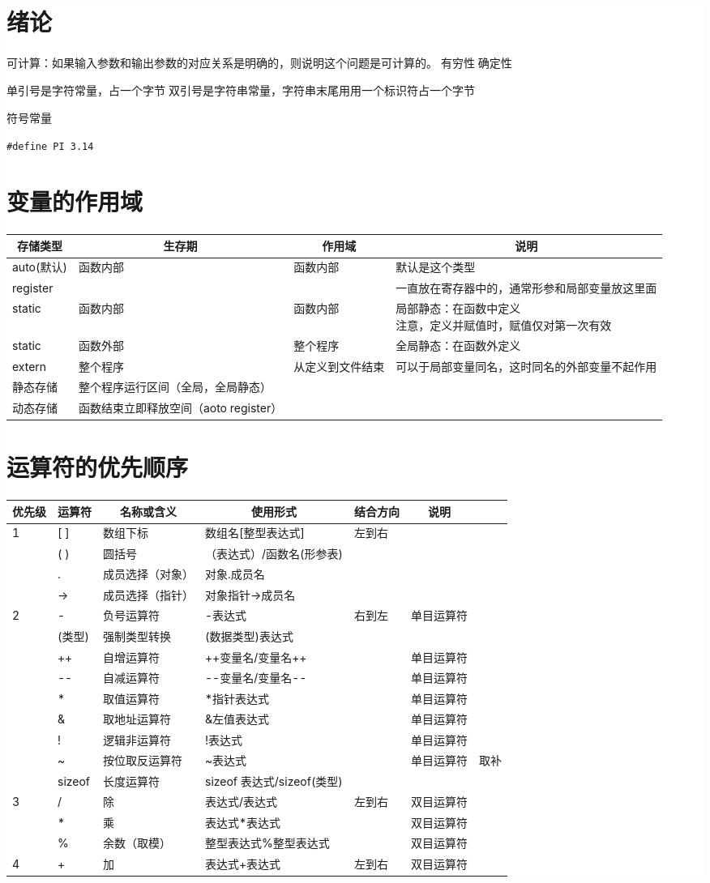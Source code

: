 # 绪论
可计算：如果输入参数和输出参数的对应关系是明确的，则说明这个问题是可计算的。
有穷性
确定性


单引号是字符常量，占一个字节
双引号是字符串常量，字符串末尾用用一个标识符占一个字节

符号常量
```
#define PI 3.14
```

# 变量的作用域

|存储类型|	生存期	|作用域|	说明|
|--|--|--|--|
auto(默认)|	函数内部|	函数内部|	默认是这个类型
register	|		|	|一直放在寄存器中的，通常形参和局部变量放这里面
static	|函数内部|	函数内部	|局部静态：在函数中定义  <br> 注意，定义并赋值时，赋值仅对第一次有效
static|	函数外部 |整个程序	|全局静态：在函数外定义
extern	|整个程序|	从定义到文件结束|	可以于局部变量同名，这时同名的外部变量不起作用
静态存储|	整个程序运行区间（全局，全局静态）			
动态存储|	函数结束立即释放空间（aoto register）			

# 运算符的优先顺序

<table class="tableizer-table">
<thead><tr class="tableizer-firstrow"><th>优先级</th><th>运算符</th><th>名称或含义</th><th>使用形式</th><th>结合方向</th><th>说明</th><th>&nbsp;</th></tr></thead><tbody>
 <tr><td>1</td><td>[ ]</td><td>数组下标</td><td>数组名[整型表达式]</td><td>左到右</td><td>&nbsp;</td><td>&nbsp;</td></tr>
 <tr><td>&nbsp;</td><td>( )</td><td>圆括号</td><td>（表达式）/函数名(形参表)</td><td>&nbsp;</td><td>&nbsp;</td><td>&nbsp;</td></tr>
 <tr><td>&nbsp;</td><td>.</td><td>成员选择（对象）</td><td>对象.成员名</td><td>&nbsp;</td><td>&nbsp;</td><td>&nbsp;</td></tr>
 <tr><td>&nbsp;</td><td>-></td><td>成员选择（指针）</td><td>对象指针->成员名</td><td>&nbsp;</td><td>&nbsp;</td><td>&nbsp;</td></tr>
 <tr><td>2</td><td>-</td><td>负号运算符</td><td>-表达式</td><td>右到左</td><td>单目运算符</td><td>&nbsp;</td></tr>
 <tr><td>&nbsp;</td><td>(类型)</td><td>强制类型转换</td><td>(数据类型)表达式</td><td>&nbsp;</td><td>&nbsp;</td><td>&nbsp;</td></tr>
 <tr><td>&nbsp;</td><td>++</td><td>自增运算符</td><td>++变量名/变量名++</td><td>&nbsp;</td><td>单目运算符</td><td>&nbsp;</td></tr>
 <tr><td>&nbsp;</td><td>--</td><td>自减运算符</td><td>--变量名/变量名--</td><td>&nbsp;</td><td>单目运算符</td><td>&nbsp;</td></tr>
 <tr><td>&nbsp;</td><td>*</td><td>取值运算符</td><td>*指针表达式</td><td>&nbsp;</td><td>单目运算符</td><td>&nbsp;</td></tr>
 <tr><td>&nbsp;</td><td>&</td><td>取地址运算符</td><td>&左值表达式</td><td>&nbsp;</td><td>单目运算符</td><td>&nbsp;</td></tr>
 <tr><td>&nbsp;</td><td>!</td><td>逻辑非运算符</td><td>!表达式</td><td>&nbsp;</td><td>单目运算符</td><td>&nbsp;</td></tr>
 <tr><td>&nbsp;</td><td>~</td><td>按位取反运算符</td><td>~表达式</td><td>&nbsp;</td><td>单目运算符</td><td>取补</td></tr>
 <tr><td>&nbsp;</td><td>sizeof</td><td>长度运算符</td><td>sizeof 表达式/sizeof(类型)</td><td>&nbsp;</td><td>&nbsp;</td><td>&nbsp;</td></tr>
 <tr><td>3</td><td>/</td><td>除</td><td>表达式/表达式</td><td>左到右</td><td>双目运算符</td><td>&nbsp;</td></tr>
 <tr><td>&nbsp;</td><td>*</td><td>乘</td><td>表达式*表达式</td><td>&nbsp;</td><td>双目运算符</td><td>&nbsp;</td></tr>
 <tr><td>&nbsp;</td><td>%</td><td>余数（取模）</td><td>整型表达式%整型表达式</td><td>&nbsp;</td><td>双目运算符</td><td>&nbsp;</td></tr>
 <tr><td>4</td><td>+</td><td>加</td><td>表达式+表达式</td><td>左到右</td><td>双目运算符</td><td>&nbsp;</td></tr>